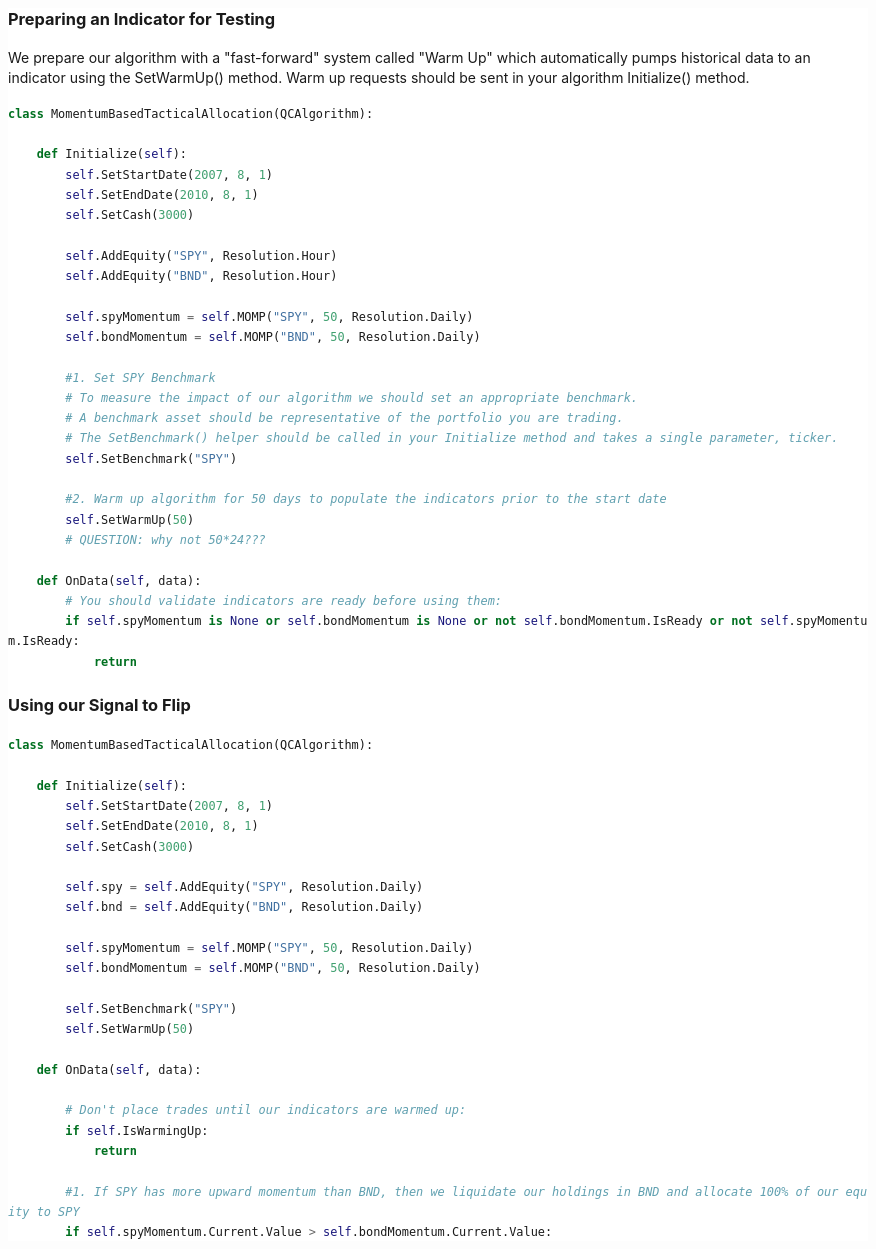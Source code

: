 ### Preparing an Indicator for Testing
We prepare our algorithm with a "fast-forward" system called "Warm Up" which automatically pumps historical data to an indicator using the SetWarmUp() method. Warm up requests should be sent in your algorithm Initialize() method.
```python
class MomentumBasedTacticalAllocation(QCAlgorithm):

    def Initialize(self):
        self.SetStartDate(2007, 8, 1)  
        self.SetEndDate(2010, 8, 1)  
        self.SetCash(3000)  
        
        self.AddEquity("SPY", Resolution.Hour)  
        self.AddEquity("BND", Resolution.Hour) 
        
        self.spyMomentum = self.MOMP("SPY", 50, Resolution.Daily) 
        self.bondMomentum = self.MOMP("BND", 50, Resolution.Daily) 
        
        #1. Set SPY Benchmark
        # To measure the impact of our algorithm we should set an appropriate benchmark. 
        # A benchmark asset should be representative of the portfolio you are trading. 
        # The SetBenchmark() helper should be called in your Initialize method and takes a single parameter, ticker.
        self.SetBenchmark("SPY")  
        
        #2. Warm up algorithm for 50 days to populate the indicators prior to the start date
        self.SetWarmUp(50)
        # QUESTION: why not 50*24???
    
    def OnData(self, data):
        # You should validate indicators are ready before using them:
        if self.spyMomentum is None or self.bondMomentum is None or not self.bondMomentum.IsReady or not self.spyMomentum.IsReady:
            return
```

### Using our Signal to Flip

```python
class MomentumBasedTacticalAllocation(QCAlgorithm):

    def Initialize(self):
        self.SetStartDate(2007, 8, 1) 
        self.SetEndDate(2010, 8, 1) 
        self.SetCash(3000)   
        
        self.spy = self.AddEquity("SPY", Resolution.Daily)  
        self.bnd = self.AddEquity("BND", Resolution.Daily)  
        
        self.spyMomentum = self.MOMP("SPY", 50, Resolution.Daily)
        self.bondMomentum = self.MOMP("BND", 50, Resolution.Daily) 
        
        self.SetBenchmark("SPY")  
        self.SetWarmUp(50) 
        
    def OnData(self, data):
        
        # Don't place trades until our indicators are warmed up:
        if self.IsWarmingUp:
            return
        
        #1. If SPY has more upward momentum than BND, then we liquidate our holdings in BND and allocate 100% of our equity to SPY
        if self.spyMomentum.Current.Value > self.bondMomentum.Current.Value:
```